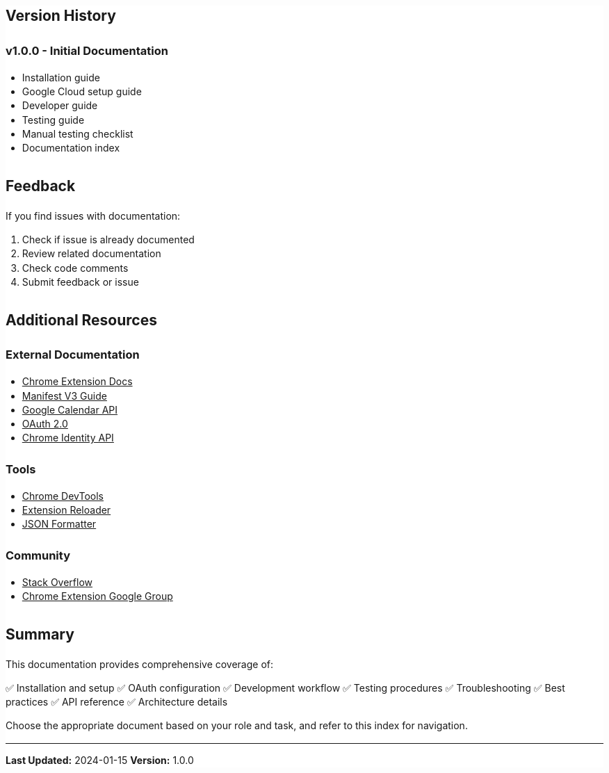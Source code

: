 ## Version History

### v1.0.0 - Initial Documentation

- Installation guide
- Google Cloud setup guide
- Developer guide
- Testing guide
- Manual testing checklist
- Documentation index

## Feedback

If you find issues with documentation:

1. Check if issue is already documented
2. Review related documentation
3. Check code comments
4. Submit feedback or issue

## Additional Resources

### External Documentation

- [Chrome Extension Docs](https://developer.chrome.com/docs/extensions/)
- [Manifest V3 Guide](https://developer.chrome.com/docs/extensions/mv3/intro/)
- [Google Calendar API](https://developers.google.com/calendar/api)
- [OAuth 2.0](https://developers.google.com/identity/protocols/oauth2)
- [Chrome Identity API](https://developer.chrome.com/docs/extensions/reference/identity/)

### Tools

- [Chrome DevTools](https://developer.chrome.com/docs/devtools/)
- [Extension Reloader](https://chrome.google.com/webstore/detail/extensions-reloader/)
- [JSON Formatter](https://chrome.google.com/webstore/detail/json-formatter/)

### Community

- [Stack Overflow](https://stackoverflow.com/questions/tagged/google-chrome-extension)
- [Chrome Extension Google Group](https://groups.google.com/a/chromium.org/g/chromium-extensions)

## Summary

This documentation provides comprehensive coverage of:

✅ Installation and setup
✅ OAuth configuration
✅ Development workflow
✅ Testing procedures
✅ Troubleshooting
✅ Best practices
✅ API reference
✅ Architecture details

Choose the appropriate document based on your role and task, and refer to this index for navigation.

---

**Last Updated:** 2024-01-15
**Version:** 1.0.0
